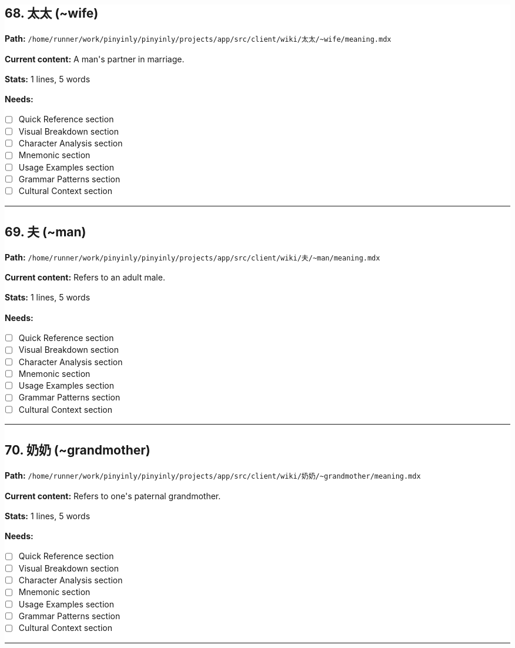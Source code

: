 
## 68. 太太 (~wife)

**Path:** `/home/runner/work/pinyinly/pinyinly/projects/app/src/client/wiki/太太/~wife/meaning.mdx`

**Current content:** A man's partner in marriage.

**Stats:** 1 lines, 5 words

**Needs:**

- [ ] Quick Reference section
- [ ] Visual Breakdown section
- [ ] Character Analysis section
- [ ] Mnemonic section
- [ ] Usage Examples section
- [ ] Grammar Patterns section
- [ ] Cultural Context section

---

## 69. 夫 (~man)

**Path:** `/home/runner/work/pinyinly/pinyinly/projects/app/src/client/wiki/夫/~man/meaning.mdx`

**Current content:** Refers to an adult male.

**Stats:** 1 lines, 5 words

**Needs:**

- [ ] Quick Reference section
- [ ] Visual Breakdown section
- [ ] Character Analysis section
- [ ] Mnemonic section
- [ ] Usage Examples section
- [ ] Grammar Patterns section
- [ ] Cultural Context section

---

## 70. 奶奶 (~grandmother)

**Path:**
`/home/runner/work/pinyinly/pinyinly/projects/app/src/client/wiki/奶奶/~grandmother/meaning.mdx`

**Current content:** Refers to one's paternal grandmother.

**Stats:** 1 lines, 5 words

**Needs:**

- [ ] Quick Reference section
- [ ] Visual Breakdown section
- [ ] Character Analysis section
- [ ] Mnemonic section
- [ ] Usage Examples section
- [ ] Grammar Patterns section
- [ ] Cultural Context section

---